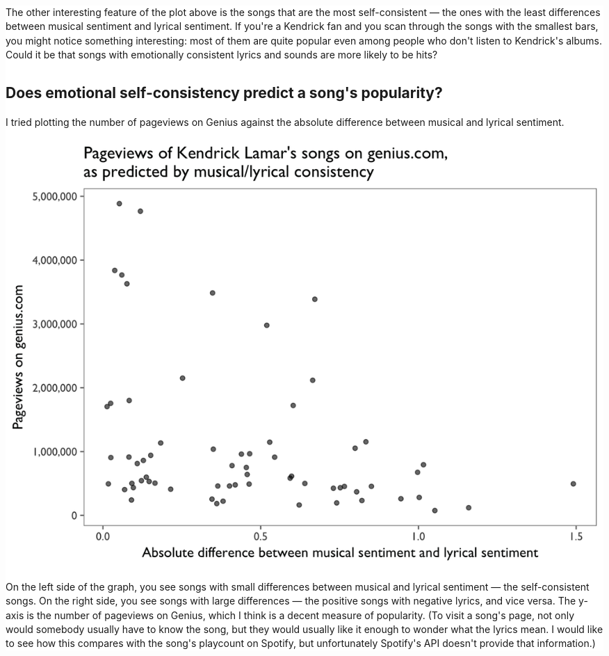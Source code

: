 The other interesting feature of the plot above is the songs that are the most self-consistent — the ones with the least differences between musical sentiment and lyrical sentiment. If you're a Kendrick fan and you scan through the songs with the smallest bars, you might notice something interesting: most of them are quite popular even among people who don't listen to Kendrick's albums. Could it be that songs with emotionally consistent lyrics and sounds are more likely to be hits?

<a name="head4"></a> Does emotional self-consistency predict a song's popularity?
---------------------

I tried plotting the number of pageviews on Genius against the absolute difference between musical and lyrical sentiment.

![](../assets/img/kendrick/pageviews_plot.png)

On the left side of the graph, you see songs with small differences between musical and lyrical sentiment — the self-consistent songs. On the right side, you see songs with large differences — the positive songs with negative lyrics, and vice versa. The y-axis is the number of pageviews on Genius, which I think is a decent measure of popularity. (To visit a song's page, not only would somebody usually have to know the song, but they would usually like it enough to wonder what the lyrics mean. I would like to see how this compares with the song's playcount on Spotify, but unfortunately Spotify's API doesn't provide that information.)
